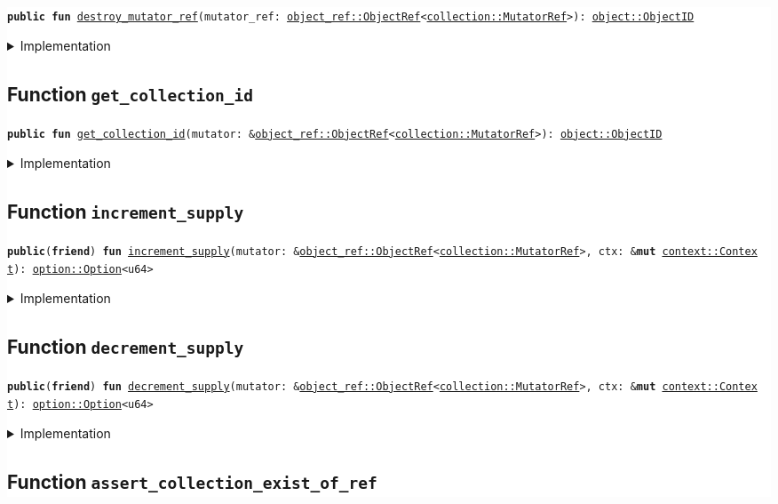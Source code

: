 <pre><code><b>public</b> <b>fun</b> <a href="collection.md#0x3_collection_destroy_mutator_ref">destroy_mutator_ref</a>(mutator_ref: <a href="_ObjectRef">object_ref::ObjectRef</a>&lt;<a href="collection.md#0x3_collection_MutatorRef">collection::MutatorRef</a>&gt;): <a href="_ObjectID">object::ObjectID</a>
</code></pre>



<details><summary>Implementation</summary></details>

<a name="0x3_collection_get_collection_id"></a>

## Function `get_collection_id`



<pre><code><b>public</b> <b>fun</b> <a href="collection.md#0x3_collection_get_collection_id">get_collection_id</a>(mutator: &<a href="_ObjectRef">object_ref::ObjectRef</a>&lt;<a href="collection.md#0x3_collection_MutatorRef">collection::MutatorRef</a>&gt;): <a href="_ObjectID">object::ObjectID</a>
</code></pre>



<details><summary>Implementation</summary></details>

<a name="0x3_collection_increment_supply"></a>

## Function `increment_supply`



<pre><code><b>public</b>(<b>friend</b>) <b>fun</b> <a href="collection.md#0x3_collection_increment_supply">increment_supply</a>(mutator: &<a href="_ObjectRef">object_ref::ObjectRef</a>&lt;<a href="collection.md#0x3_collection_MutatorRef">collection::MutatorRef</a>&gt;, ctx: &<b>mut</b> <a href="_Context">context::Context</a>): <a href="_Option">option::Option</a>&lt;u64&gt;
</code></pre>



<details><summary>Implementation</summary></details>

<a name="0x3_collection_decrement_supply"></a>

## Function `decrement_supply`



<pre><code><b>public</b>(<b>friend</b>) <b>fun</b> <a href="collection.md#0x3_collection_decrement_supply">decrement_supply</a>(mutator: &<a href="_ObjectRef">object_ref::ObjectRef</a>&lt;<a href="collection.md#0x3_collection_MutatorRef">collection::MutatorRef</a>&gt;, ctx: &<b>mut</b> <a href="_Context">context::Context</a>): <a href="_Option">option::Option</a>&lt;u64&gt;
</code></pre>



<details><summary>Implementation</summary></details>

<a name="0x3_collection_assert_collection_exist_of_ref"></a>

## Function `assert_collection_exist_of_ref`
